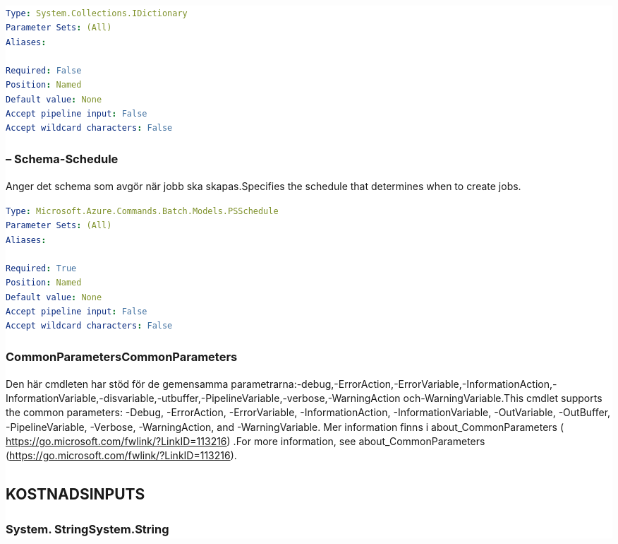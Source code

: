 ```yaml
Type: System.Collections.IDictionary
Parameter Sets: (All)
Aliases:

Required: False
Position: Named
Default value: None
Accept pipeline input: False
Accept wildcard characters: False
```

### <span data-ttu-id="b91fe-137">– Schema</span><span class="sxs-lookup"><span data-stu-id="b91fe-137">-Schedule</span></span>
<span data-ttu-id="b91fe-138">Anger det schema som avgör när jobb ska skapas.</span><span class="sxs-lookup"><span data-stu-id="b91fe-138">Specifies the schedule that determines when to create jobs.</span></span>

```yaml
Type: Microsoft.Azure.Commands.Batch.Models.PSSchedule
Parameter Sets: (All)
Aliases:

Required: True
Position: Named
Default value: None
Accept pipeline input: False
Accept wildcard characters: False
```

### <span data-ttu-id="b91fe-139">CommonParameters</span><span class="sxs-lookup"><span data-stu-id="b91fe-139">CommonParameters</span></span>
<span data-ttu-id="b91fe-140">Den här cmdleten har stöd för de gemensamma parametrarna:-debug,-ErrorAction,-ErrorVariable,-InformationAction,-InformationVariable,-disvariable,-utbuffer,-PipelineVariable,-verbose,-WarningAction och-WarningVariable.</span><span class="sxs-lookup"><span data-stu-id="b91fe-140">This cmdlet supports the common parameters: -Debug, -ErrorAction, -ErrorVariable, -InformationAction, -InformationVariable, -OutVariable, -OutBuffer, -PipelineVariable, -Verbose, -WarningAction, and -WarningVariable.</span></span> <span data-ttu-id="b91fe-141">Mer information finns i about_CommonParameters ( https://go.microsoft.com/fwlink/?LinkID=113216) .</span><span class="sxs-lookup"><span data-stu-id="b91fe-141">For more information, see about_CommonParameters (https://go.microsoft.com/fwlink/?LinkID=113216).</span></span>

## <span data-ttu-id="b91fe-142">KOSTNADS</span><span class="sxs-lookup"><span data-stu-id="b91fe-142">INPUTS</span></span>

### <span data-ttu-id="b91fe-143">System. String</span><span class="sxs-lookup"><span data-stu-id="b91fe-143">System.String</span></span>
